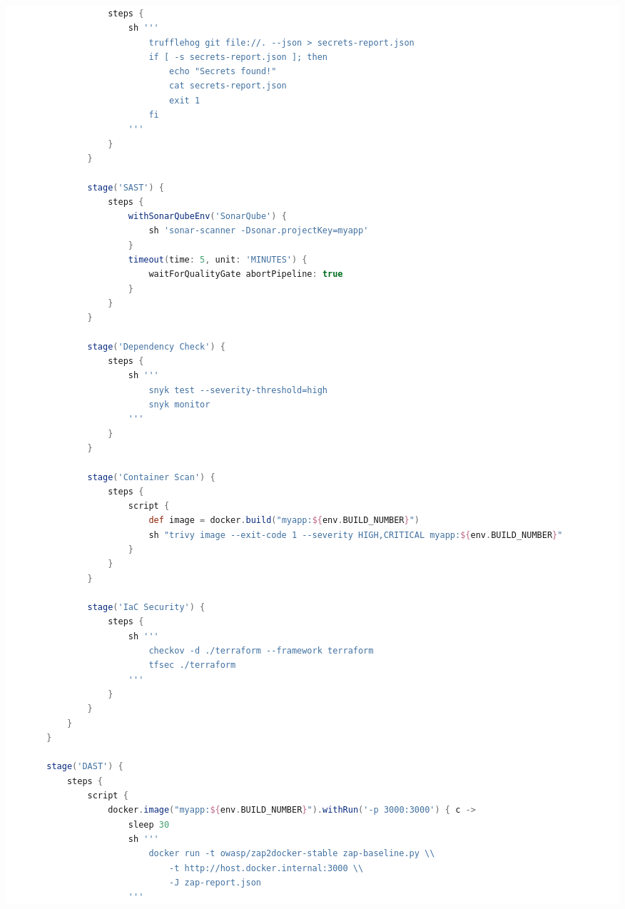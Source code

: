 ```groovy
                    steps {
                        sh '''
                            trufflehog git file://. --json > secrets-report.json
                            if [ -s secrets-report.json ]; then
                                echo "Secrets found!"
                                cat secrets-report.json
                                exit 1
                            fi
                        '''
                    }
                }
                
                stage('SAST') {
                    steps {
                        withSonarQubeEnv('SonarQube') {
                            sh 'sonar-scanner -Dsonar.projectKey=myapp'
                        }
                        timeout(time: 5, unit: 'MINUTES') {
                            waitForQualityGate abortPipeline: true
                        }
                    }
                }
                
                stage('Dependency Check') {
                    steps {
                        sh '''
                            snyk test --severity-threshold=high
                            snyk monitor
                        '''
                    }
                }
                
                stage('Container Scan') {
                    steps {
                        script {
                            def image = docker.build("myapp:${env.BUILD_NUMBER}")
                            sh "trivy image --exit-code 1 --severity HIGH,CRITICAL myapp:${env.BUILD_NUMBER}"
                        }
                    }
                }
                
                stage('IaC Security') {
                    steps {
                        sh '''
                            checkov -d ./terraform --framework terraform
                            tfsec ./terraform
                        '''
                    }
                }
            }
        }
        
        stage('DAST') {
            steps {
                script {
                    docker.image("myapp:${env.BUILD_NUMBER}").withRun('-p 3000:3000') { c ->
                        sleep 30
                        sh '''
                            docker run -t owasp/zap2docker-stable zap-baseline.py \\
                                -t http://host.docker.internal:3000 \\
                                -J zap-report.json
                        '''
```